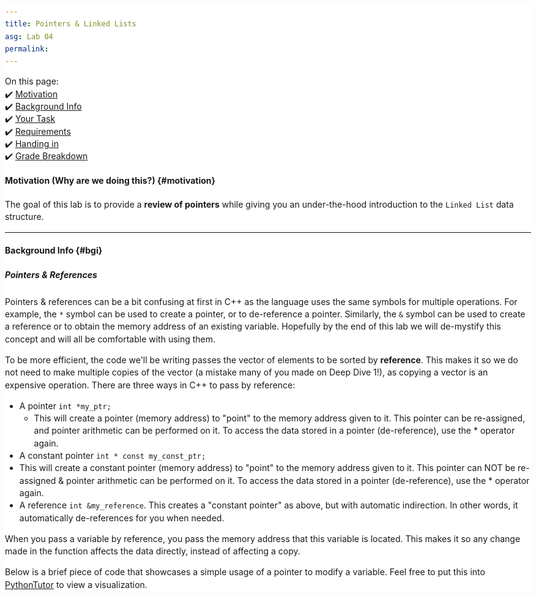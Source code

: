 ```yaml
---
title: Pointers & Linked Lists
asg: Lab 04
permalink:
---
```


On this page:  
✔️ [Motivation](#motivation)  
✔️ [Background Info](#bgi)  
✔️ [Your Task](#task)  
✔️ [Requirements](#reqs)  
✔️ [Handing in](#submit)  
✔️ [Grade Breakdown](#grading)

#### Motivation (Why are we doing this?) {#motivation}
The goal of this lab is to provide a **review of pointers** while giving you an under-the-hood introduction to the `Linked List` data structure.

---

#### Background Info {#bgi}

##### Pointers & References

Pointers & references can be a bit confusing at first in C++ as the language uses the same symbols for multiple operations. For example, the ```*``` symbol can be used to create a pointer, or to de-reference a pointer. Similarly, the ```&``` symbol can be used to create a reference or to obtain the memory address of an existing variable. Hopefully by the end of this lab we will de-mystify this concept and will all be comfortable with using them.

To be more efficient, the code we'll be writing passes the vector of elements to be sorted by **reference**. This makes it so we do not need to make multiple copies of the vector (a mistake many of you made on Deep Dive 1!), as copying a vector is an expensive operation. There are three ways in C++ to pass by reference:

* A pointer ``` int *my_ptr; ```
  * This will create a pointer (memory address) to "point" to the memory address given to it. This pointer can be re-assigned, and pointer arithmetic can be performed on it. To access the data stored in a pointer (de-reference), use the \* operator again.
* A constant pointer ```int * const my_const_ptr;```
* This will create a constant pointer (memory address) to "point" to the memory address given to it. This pointer can NOT be re-assigned & pointer arithmetic can be performed on it. To access the data stored in a pointer (de-reference), use the \* operator again.
* A reference ```int &my_reference```. This creates a "constant pointer" as above, but with automatic indirection. In other words, it automatically de-references for you when needed.

When you pass a variable by reference, you pass the memory address that this variable is located. This makes it so any change made in the function affects the data directly, instead of affecting a copy.

Below is a brief piece of code that showcases a simple usage of a pointer to modify a variable. Feel free to put this into [PythonTutor](http://www.pythontutor.com/cpp.html#mode=edit) to view a visualization. 
